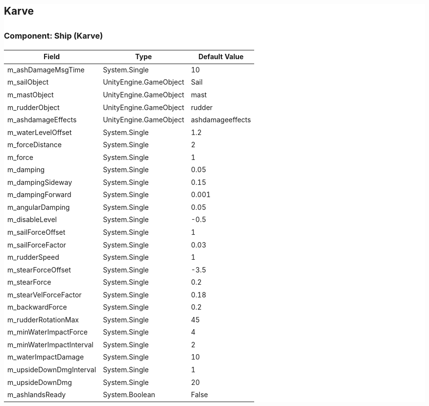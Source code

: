 ## Karve

### Component: Ship (Karve)

|Field|Type|Default Value|
|-----|----|-------------|
|m_ashDamageMsgTime|System.Single|10|
|m_sailObject|UnityEngine.GameObject|Sail|
|m_mastObject|UnityEngine.GameObject|mast|
|m_rudderObject|UnityEngine.GameObject|rudder|
|m_ashdamageEffects|UnityEngine.GameObject|ashdamageeffects|
|m_waterLevelOffset|System.Single|1.2|
|m_forceDistance|System.Single|2|
|m_force|System.Single|1|
|m_damping|System.Single|0.05|
|m_dampingSideway|System.Single|0.15|
|m_dampingForward|System.Single|0.001|
|m_angularDamping|System.Single|0.05|
|m_disableLevel|System.Single|-0.5|
|m_sailForceOffset|System.Single|1|
|m_sailForceFactor|System.Single|0.03|
|m_rudderSpeed|System.Single|1|
|m_stearForceOffset|System.Single|-3.5|
|m_stearForce|System.Single|0.2|
|m_stearVelForceFactor|System.Single|0.18|
|m_backwardForce|System.Single|0.2|
|m_rudderRotationMax|System.Single|45|
|m_minWaterImpactForce|System.Single|4|
|m_minWaterImpactInterval|System.Single|2|
|m_waterImpactDamage|System.Single|10|
|m_upsideDownDmgInterval|System.Single|1|
|m_upsideDownDmg|System.Single|20|
|m_ashlandsReady|System.Boolean|False|
